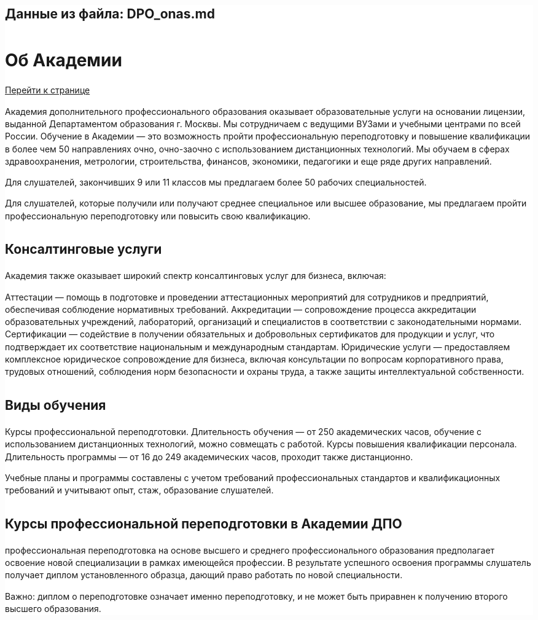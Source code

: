 ## Данные из файла: DPO_onas.md

# Об Академии

[Перейти к странице](https://academydpo.org/o-nas)

Академия дополнительного профессионального образования оказывает образовательные услуги на основании лицензии, выданной Департаментом образования г. Москвы. Мы сотрудничаем с ведущими ВУЗами и учебными центрами по всей России. Обучение в Академии — это возможность пройти профессиональную переподготовку и повышение квалификации в более чем 50 направлениях очно, очно-заочно с использованием дистанционных технологий. Мы обучаем в сферах здравоохранения, метрологии, строительства, финансов, экономики, педагогики и еще ряде других направлений.

Для слушателей, закончивших 9 или 11 классов мы предлагаем более 50 рабочих специальностей.

Для слушателей, которые получили или получают среднее специальное или высшее образование, мы предлагаем пройти профессиональную переподготовку или повысить свою квалификацию.

## Консалтинговые услуги

Академия также оказывает широкий спектр консалтинговых услуг для бизнеса, включая:

Аттестации — помощь в подготовке и проведении аттестационных мероприятий для сотрудников и предприятий, обеспечивая соблюдение нормативных требований.
Аккредитации — сопровождение процесса аккредитации образовательных учреждений, лабораторий, организаций и специалистов в соответствии с законодательными нормами.
Сертификации — содействие в получении обязательных и добровольных сертификатов для продукции и услуг, что подтверждает их соответствие национальным и международным стандартам.
Юридические услуги — предоставляем комплексное юридическое сопровождение для бизнеса, включая консультации по вопросам корпоративного права, трудовых отношений, соблюдения норм безопасности и охраны труда, а также защиты интеллектуальной собственности.

## Виды обучения

Курсы профессиональной переподготовки. Длительность обучения — от 250 академических часов, обучение с использованием дистанционных технологий, можно совмещать с работой.
Курсы повышения квалификации персонала. Длительность программы — от 16 до 249 академических часов, проходит также дистанционно.

Учебные планы и программы составлены с учетом требований профессиональных стандартов и квалификационных требований и учитывают опыт, стаж, образование слушателей.

## Курсы профессиональной переподготовки в Академии ДПО

профессиональная переподготовка на основе высшего и среднего профессионального образования предполагает освоение новой специализации в рамках имеющейся профессии. В результате успешного освоения программы слушатель получает диплом установленного образца, дающий право работать по новой специальности.

Важно: диплом о переподготовке означает именно переподготовку, и не может быть приравнен к получению второго высшего образования.
